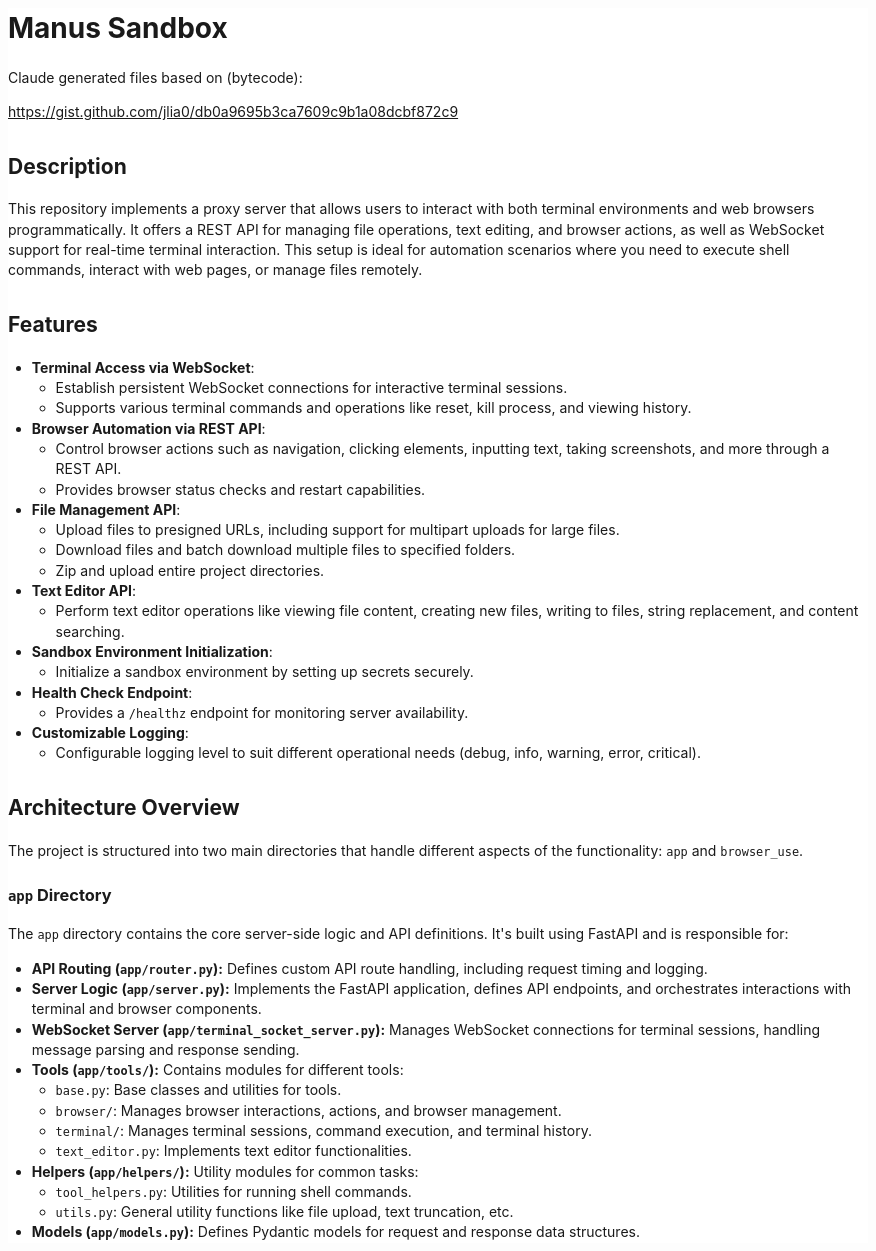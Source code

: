 # Manus Sandbox

Claude generated files based on (bytecode):

https://gist.github.com/jlia0/db0a9695b3ca7609c9b1a08dcbf872c9

## Description

This repository implements a proxy server that allows users to interact with both terminal environments and web browsers programmatically. It offers a REST API for managing file operations, text editing, and browser actions, as well as WebSocket support for real-time terminal interaction. This setup is ideal for automation scenarios where you need to execute shell commands, interact with web pages, or manage files remotely.

## Features

- **Terminal Access via WebSocket**:
    - Establish persistent WebSocket connections for interactive terminal sessions.
    - Supports various terminal commands and operations like reset, kill process, and viewing history.
- **Browser Automation via REST API**:
    - Control browser actions such as navigation, clicking elements, inputting text, taking screenshots, and more through a REST API.
    - Provides browser status checks and restart capabilities.
- **File Management API**:
    - Upload files to presigned URLs, including support for multipart uploads for large files.
    - Download files and batch download multiple files to specified folders.
    - Zip and upload entire project directories.
- **Text Editor API**:
    - Perform text editor operations like viewing file content, creating new files, writing to files, string replacement, and content searching.
- **Sandbox Environment Initialization**:
    - Initialize a sandbox environment by setting up secrets securely.
- **Health Check Endpoint**:
    - Provides a `/healthz` endpoint for monitoring server availability.
- **Customizable Logging**:
    - Configurable logging level to suit different operational needs (debug, info, warning, error, critical).

## Architecture Overview

The project is structured into two main directories that handle different aspects of the functionality: `app` and `browser_use`.

### `app` Directory

The `app` directory contains the core server-side logic and API definitions. It's built using FastAPI and is responsible for:

- **API Routing (`app/router.py`):** Defines custom API route handling, including request timing and logging.
- **Server Logic (`app/server.py`):** Implements the FastAPI application, defines API endpoints, and orchestrates interactions with terminal and browser components.
- **WebSocket Server (`app/terminal_socket_server.py`):** Manages WebSocket connections for terminal sessions, handling message parsing and response sending.
- **Tools (`app/tools/`):** Contains modules for different tools:
    - `base.py`: Base classes and utilities for tools.
    - `browser/`:  Manages browser interactions, actions, and browser management.
    - `terminal/`: Manages terminal sessions, command execution, and terminal history.
    - `text_editor.py`: Implements text editor functionalities.
- **Helpers (`app/helpers/`):** Utility modules for common tasks:
    - `tool_helpers.py`: Utilities for running shell commands.
    - `utils.py`: General utility functions like file upload, text truncation, etc.
- **Models (`app/models.py`):** Defines Pydantic models for request and response data structures.